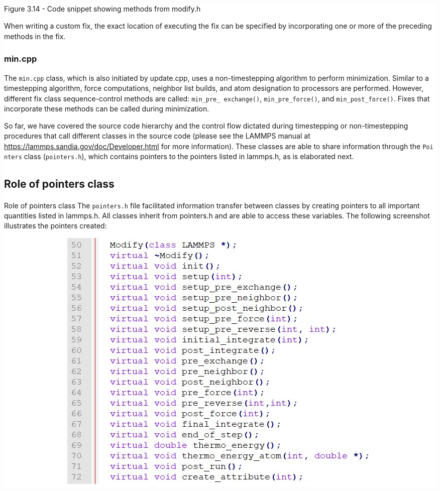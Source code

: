 Figure 3.14 - Code snippet showing methods from modify.h

When writing a custom fix, the exact location of executing the fix can be specified by incorporating one or more of the preceding methods in the fix. 

### min.cpp
The `min.cpp` class, which is also initiated by update.cpp, uses a non-timestepping algorithm to perform minimization. Similar to a timestepping algorithm, force computations, neighbor list builds, and atom designation to processors are performed. However, different fix class sequence-control methods are called: `min_pre_ exchange()`, `min_pre_force()`, and `min_post_force()`. Fixes that incorporate these methods can be called during minimization.

So far, we have covered the source code hierarchy and the control flow dictated during timestepping or non-timestepping procedures that call different classes in the source code (please see the LAMMPS manual at https://lammps.sandia.gov/doc/Developer.html for more information). These classes are able to share information through the `Pointers` class (`pointers.h`), which contains pointers to the pointers listed in lammps.h, as is elaborated next.

## Role of pointers class

Role of pointers class The `pointers.h` file facilitated information transfer between classes by creating pointers to all important quantities listed in lammps.h. All classes inherit from pointers.h and are able to access these variables. The following screenshot illustrates the pointers created:

<div align=center>
<img src=./ch03/fig3_15.jpg>
</div>
